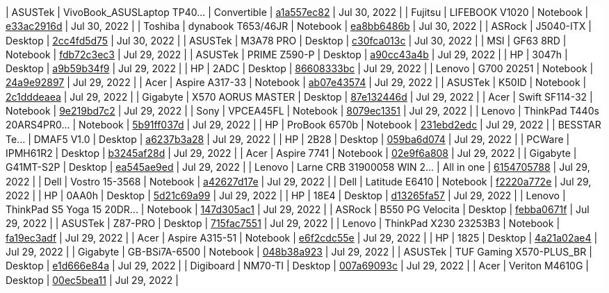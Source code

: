| ASUSTek       | VivoBook_ASUSLaptop TP40... | Convertible | [a1a557ec82](https://linux-hardware.org/?probe=a1a557ec82) | Jul 30, 2022 |
| Fujitsu       | LIFEBOOK V1020              | Notebook    | [e33ac2916d](https://linux-hardware.org/?probe=e33ac2916d) | Jul 30, 2022 |
| Toshiba       | dynabook T653/46JR          | Notebook    | [ea8bb6486b](https://linux-hardware.org/?probe=ea8bb6486b) | Jul 30, 2022 |
| ASRock        | J5040-ITX                   | Desktop     | [2cc4fd5d75](https://linux-hardware.org/?probe=2cc4fd5d75) | Jul 30, 2022 |
| ASUSTek       | M3A78 PRO                   | Desktop     | [c30fca013c](https://linux-hardware.org/?probe=c30fca013c) | Jul 30, 2022 |
| MSI           | GF63 8RD                    | Notebook    | [fdb72c3ec3](https://linux-hardware.org/?probe=fdb72c3ec3) | Jul 29, 2022 |
| ASUSTek       | PRIME Z590-P                | Desktop     | [a90cc43a4b](https://linux-hardware.org/?probe=a90cc43a4b) | Jul 29, 2022 |
| HP            | 3047h                       | Desktop     | [a9b59b34f9](https://linux-hardware.org/?probe=a9b59b34f9) | Jul 29, 2022 |
| HP            | 2ADC                        | Desktop     | [86608333bc](https://linux-hardware.org/?probe=86608333bc) | Jul 29, 2022 |
| Lenovo        | G700 20251                  | Notebook    | [24a9e92897](https://linux-hardware.org/?probe=24a9e92897) | Jul 29, 2022 |
| Acer          | Aspire A317-33              | Notebook    | [ab07e43574](https://linux-hardware.org/?probe=ab07e43574) | Jul 29, 2022 |
| ASUSTek       | K50ID                       | Notebook    | [2c1dddeaea](https://linux-hardware.org/?probe=2c1dddeaea) | Jul 29, 2022 |
| Gigabyte      | X570 AORUS MASTER           | Desktop     | [87e132446d](https://linux-hardware.org/?probe=87e132446d) | Jul 29, 2022 |
| Acer          | Swift SF114-32              | Notebook    | [9e219bd7c2](https://linux-hardware.org/?probe=9e219bd7c2) | Jul 29, 2022 |
| Sony          | VPCEA45FL                   | Notebook    | [8079ec1351](https://linux-hardware.org/?probe=8079ec1351) | Jul 29, 2022 |
| Lenovo        | ThinkPad T440s 20ARS4PR0... | Notebook    | [5b91ff037d](https://linux-hardware.org/?probe=5b91ff037d) | Jul 29, 2022 |
| HP            | ProBook 6570b               | Notebook    | [231ebd2edc](https://linux-hardware.org/?probe=231ebd2edc) | Jul 29, 2022 |
| BESSTAR Te... | DMAF5 V1.0                  | Desktop     | [a6237b3a28](https://linux-hardware.org/?probe=a6237b3a28) | Jul 29, 2022 |
| HP            | 2B28                        | Desktop     | [059ba6d074](https://linux-hardware.org/?probe=059ba6d074) | Jul 29, 2022 |
| PCWare        | IPMH61R2                    | Desktop     | [b3245af28d](https://linux-hardware.org/?probe=b3245af28d) | Jul 29, 2022 |
| Acer          | Aspire 7741                 | Notebook    | [02e9f6a808](https://linux-hardware.org/?probe=02e9f6a808) | Jul 29, 2022 |
| Gigabyte      | G41MT-S2P                   | Desktop     | [ea545ae9ed](https://linux-hardware.org/?probe=ea545ae9ed) | Jul 29, 2022 |
| Lenovo        | Larne CRB 31900058 WIN 2... | All in one  | [6154705788](https://linux-hardware.org/?probe=6154705788) | Jul 29, 2022 |
| Dell          | Vostro 15-3568              | Notebook    | [a42627d17e](https://linux-hardware.org/?probe=a42627d17e) | Jul 29, 2022 |
| Dell          | Latitude E6410              | Notebook    | [f2220a772e](https://linux-hardware.org/?probe=f2220a772e) | Jul 29, 2022 |
| HP            | 0AA0h                       | Desktop     | [5d21c69a99](https://linux-hardware.org/?probe=5d21c69a99) | Jul 29, 2022 |
| HP            | 18E4                        | Desktop     | [d13265fa57](https://linux-hardware.org/?probe=d13265fa57) | Jul 29, 2022 |
| Lenovo        | ThinkPad S5 Yoga 15 20DR... | Notebook    | [147d305ac1](https://linux-hardware.org/?probe=147d305ac1) | Jul 29, 2022 |
| ASRock        | B550 PG Velocita            | Desktop     | [febba0671f](https://linux-hardware.org/?probe=febba0671f) | Jul 29, 2022 |
| ASUSTek       | Z87-PRO                     | Desktop     | [715fac7551](https://linux-hardware.org/?probe=715fac7551) | Jul 29, 2022 |
| Lenovo        | ThinkPad X230 23253B3       | Notebook    | [fa19ec3adf](https://linux-hardware.org/?probe=fa19ec3adf) | Jul 29, 2022 |
| Acer          | Aspire A315-51              | Notebook    | [e6f2cdc55e](https://linux-hardware.org/?probe=e6f2cdc55e) | Jul 29, 2022 |
| HP            | 1825                        | Desktop     | [4a21a02ae4](https://linux-hardware.org/?probe=4a21a02ae4) | Jul 29, 2022 |
| Gigabyte      | GB-BSi7A-6500               | Notebook    | [048b38a923](https://linux-hardware.org/?probe=048b38a923) | Jul 29, 2022 |
| ASUSTek       | TUF Gaming X570-PLUS_BR     | Desktop     | [e1d666e84a](https://linux-hardware.org/?probe=e1d666e84a) | Jul 29, 2022 |
| Digiboard     | NM70-TI                     | Desktop     | [007a69093c](https://linux-hardware.org/?probe=007a69093c) | Jul 29, 2022 |
| Acer          | Veriton M4610G              | Desktop     | [00ec5bea11](https://linux-hardware.org/?probe=00ec5bea11) | Jul 29, 2022 |